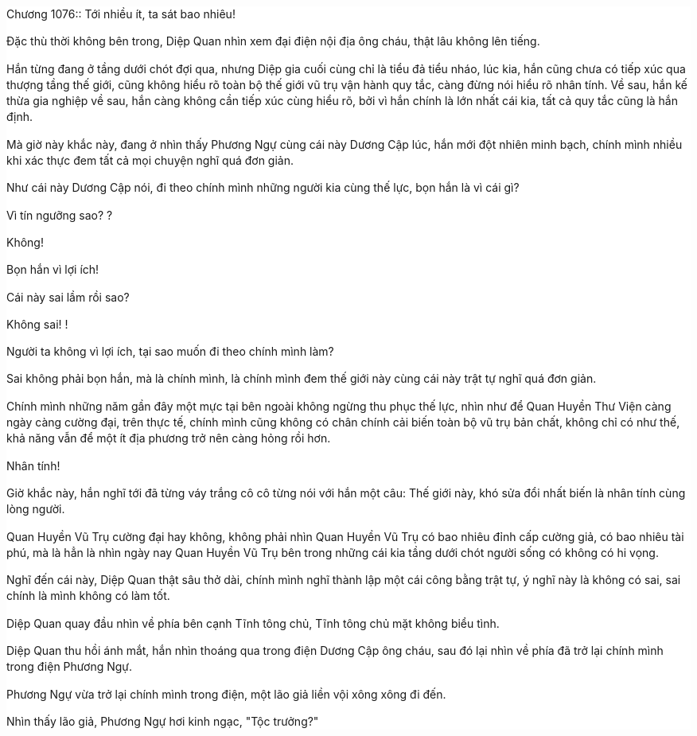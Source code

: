 




Chương 1076:: Tới nhiều ít, ta sát bao nhiêu!


Đặc thù thời không bên trong, Diệp Quan nhìn xem đại điện nội địa ông cháu, thật lâu không lên tiếng.

Hắn từng đang ở tầng dưới chót đợi qua, nhưng Diệp gia cuối cùng chỉ là tiểu đả tiểu nháo, lúc kia, hắn cũng chưa có tiếp xúc qua thượng tầng thế giới, cũng không hiểu rõ toàn bộ thế giới vũ trụ vận hành quy tắc, càng đừng nói hiểu rõ nhân tính. Về sau, hắn kế thừa gia nghiệp về sau, hắn càng không cần tiếp xúc cùng hiểu rõ, bởi vì hắn chính là lớn nhất cái kia, tất cả quy tắc cũng là hắn định.

Mà giờ này khắc này, đang ở nhìn thấy Phương Ngự cùng cái này Dương Cập lúc, hắn mới đột nhiên minh bạch, chính mình nhiều khi xác thực đem tất cả mọi chuyện nghĩ quá đơn giản.

Như cái này Dương Cập nói, đi theo chính mình những người kia cùng thế lực, bọn hắn là vì cái gì?

Vì tín ngưỡng sao? ?

Không!

Bọn hắn vì lợi ích!

Cái này sai lầm rồi sao?

Không sai! !

Người ta không vì lợi ích, tại sao muốn đi theo chính mình làm?

Sai không phải bọn hắn, mà là chính mình, là chính mình đem thế giới này cùng cái này trật tự nghĩ quá đơn giản.

Chính mình những năm gần đây một mực tại bên ngoài không ngừng thu phục thế lực, nhìn như để Quan Huyền Thư Viện càng ngày càng cường đại, trên thực tế, chính mình cũng không có chân chính cải biến toàn bộ vũ trụ bản chất, không chỉ có như thế, khả năng vẫn để một ít địa phương trở nên càng hỏng rồi hơn.

Nhân tính!

Giờ khắc này, hắn nghĩ tới đã từng váy trắng cô cô từng nói với hắn một câu: Thế giới này, khó sửa đổi nhất biến là nhân tính cùng lòng người.

Quan Huyền Vũ Trụ cường đại hay không, không phải nhìn Quan Huyền Vũ Trụ có bao nhiêu đỉnh cấp cường giả, có bao nhiêu tài phú, mà là hẳn là nhìn ngày nay Quan Huyền Vũ Trụ bên trong những cái kia tầng dưới chót người sống có không có hi vọng.

Nghĩ đến cái này, Diệp Quan thật sâu thở dài, chính mình nghĩ thành lập một cái công bằng trật tự, ý nghĩ này là không có sai, sai chính là mình không có làm tốt.

Diệp Quan quay đầu nhìn về phía bên cạnh Tĩnh tông chủ, Tĩnh tông chủ mặt không biểu tình.

Diệp Quan thu hồi ánh mắt, hắn nhìn thoáng qua trong điện Dương Cập ông cháu, sau đó lại nhìn về phía đã trở lại chính mình trong điện Phương Ngự.

Phương Ngự vừa trở lại chính mình trong điện, một lão giả liền vội xông xông đi đến.

Nhìn thấy lão giả, Phương Ngự hơi kinh ngạc, "Tộc trưởng?"
